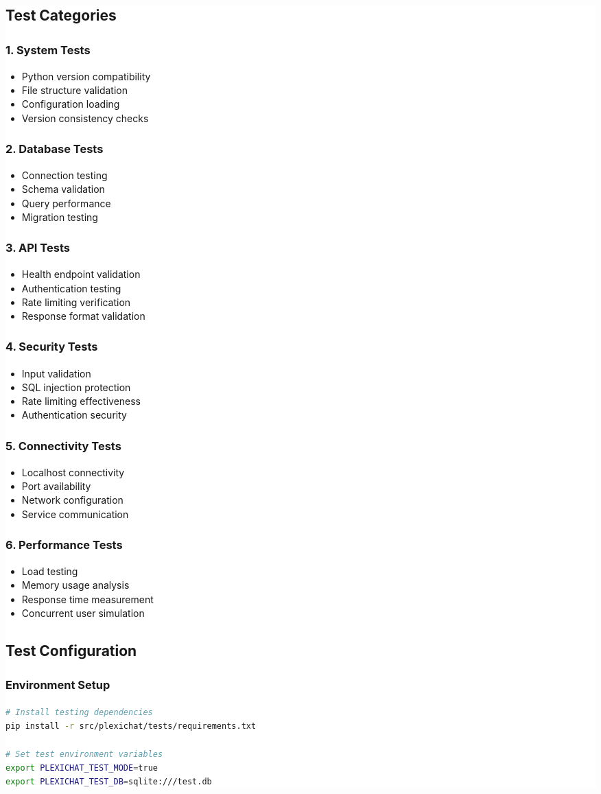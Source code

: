 ## Test Categories

### 1. System Tests
- Python version compatibility
- File structure validation
- Configuration loading
- Version consistency checks

### 2. Database Tests
- Connection testing
- Schema validation
- Query performance
- Migration testing

### 3. API Tests
- Health endpoint validation
- Authentication testing
- Rate limiting verification
- Response format validation

### 4. Security Tests
- Input validation
- SQL injection protection
- Rate limiting effectiveness
- Authentication security

### 5. Connectivity Tests
- Localhost connectivity
- Port availability
- Network configuration
- Service communication

### 6. Performance Tests
- Load testing
- Memory usage analysis
- Response time measurement
- Concurrent user simulation

## Test Configuration

### Environment Setup

```bash
# Install testing dependencies
pip install -r src/plexichat/tests/requirements.txt

# Set test environment variables
export PLEXICHAT_TEST_MODE=true
export PLEXICHAT_TEST_DB=sqlite:///test.db
```
